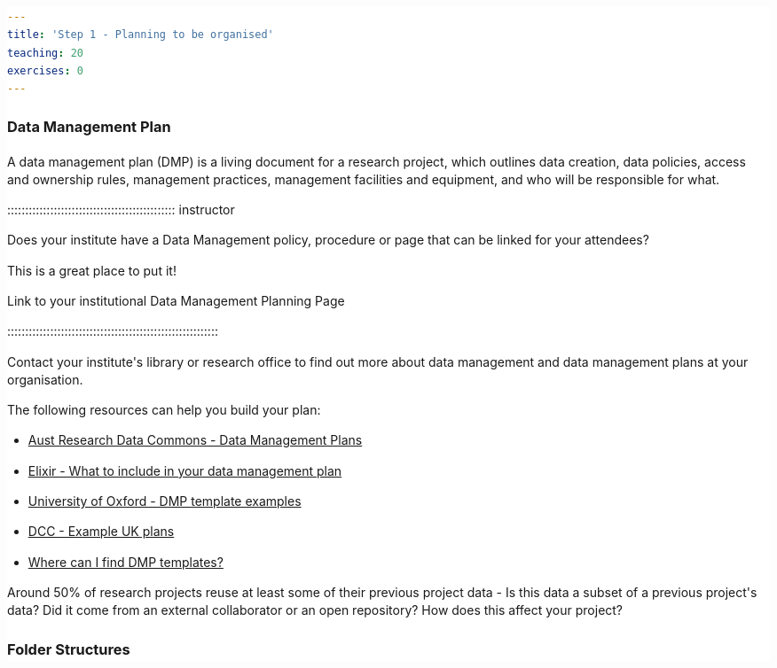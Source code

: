 ```yaml
---
title: 'Step 1 - Planning to be organised'
teaching: 20
exercises: 0
---
```





### Data Management Plan

A data management plan (DMP) is a living document for a research project, which outlines data creation, data policies, access and ownership rules, management practices, management facilities and equipment, and who will be responsible for what.

::::::::::::::::::::::::::::::::::::::::::::::: instructor


Does your institute have a Data Management policy, procedure or page that can be linked for your attendees?

This is a great place to put it!

Link to your institutional Data Management Planning Page


:::::::::::::::::::::::::::::::::::::::::::::::::::::::::::







Contact your institute's library or research office to find out more about data management and data management plans at your organisation.




The following resources can help you build your plan:

- [Aust Research Data Commons - Data Management Plans](https://ardc.edu.au/resource/data-management-plans/)

- [Elixir - What to include in your data management plan](https://rdmkit.elixir-europe.org/data_management_plan)

- [University of Oxford - DMP template examples](https://researchdata.ox.ac.uk/dmp-templates)

- [DCC - Example UK plans](https://www.dcc.ac.uk/resources/data-management-plans/guidance-examples)

- [Where can I find DMP templates?](https://www.youtube.com/watch?v=HooeSaj3dQM)


Around 50% of research projects reuse at least some of their previous project data - Is this data a subset of a previous project's data? Did it come from an external collaborator or an open repository? How does this affect your project?


### Folder Structures
